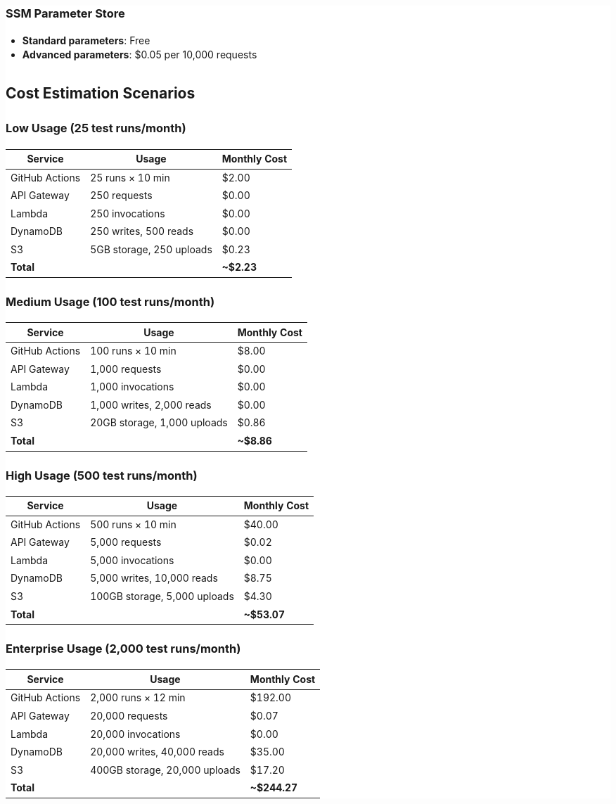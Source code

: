### SSM Parameter Store
- **Standard parameters**: Free
- **Advanced parameters**: $0.05 per 10,000 requests

## Cost Estimation Scenarios

### Low Usage (25 test runs/month)
| Service | Usage | Monthly Cost |
|---------|-------|--------------|
| GitHub Actions | 25 runs × 10 min | $2.00 |
| API Gateway | 250 requests | $0.00 |
| Lambda | 250 invocations | $0.00 |
| DynamoDB | 250 writes, 500 reads | $0.00 |
| S3 | 5GB storage, 250 uploads | $0.23 |
| **Total** | | **~$2.23** |

### Medium Usage (100 test runs/month)
| Service | Usage | Monthly Cost |
|---------|-------|--------------|
| GitHub Actions | 100 runs × 10 min | $8.00 |
| API Gateway | 1,000 requests | $0.00 |
| Lambda | 1,000 invocations | $0.00 |
| DynamoDB | 1,000 writes, 2,000 reads | $0.00 |
| S3 | 20GB storage, 1,000 uploads | $0.86 |
| **Total** | | **~$8.86** |

### High Usage (500 test runs/month)
| Service | Usage | Monthly Cost |
|---------|-------|--------------|
| GitHub Actions | 500 runs × 10 min | $40.00 |
| API Gateway | 5,000 requests | $0.02 |
| Lambda | 5,000 invocations | $0.00 |
| DynamoDB | 5,000 writes, 10,000 reads | $8.75 |
| S3 | 100GB storage, 5,000 uploads | $4.30 |
| **Total** | | **~$53.07** |

### Enterprise Usage (2,000 test runs/month)
| Service | Usage | Monthly Cost |
|---------|-------|--------------|
| GitHub Actions | 2,000 runs × 12 min | $192.00 |
| API Gateway | 20,000 requests | $0.07 |
| Lambda | 20,000 invocations | $0.00 |
| DynamoDB | 20,000 writes, 40,000 reads | $35.00 |
| S3 | 400GB storage, 20,000 uploads | $17.20 |
| **Total** | | **~$244.27** |